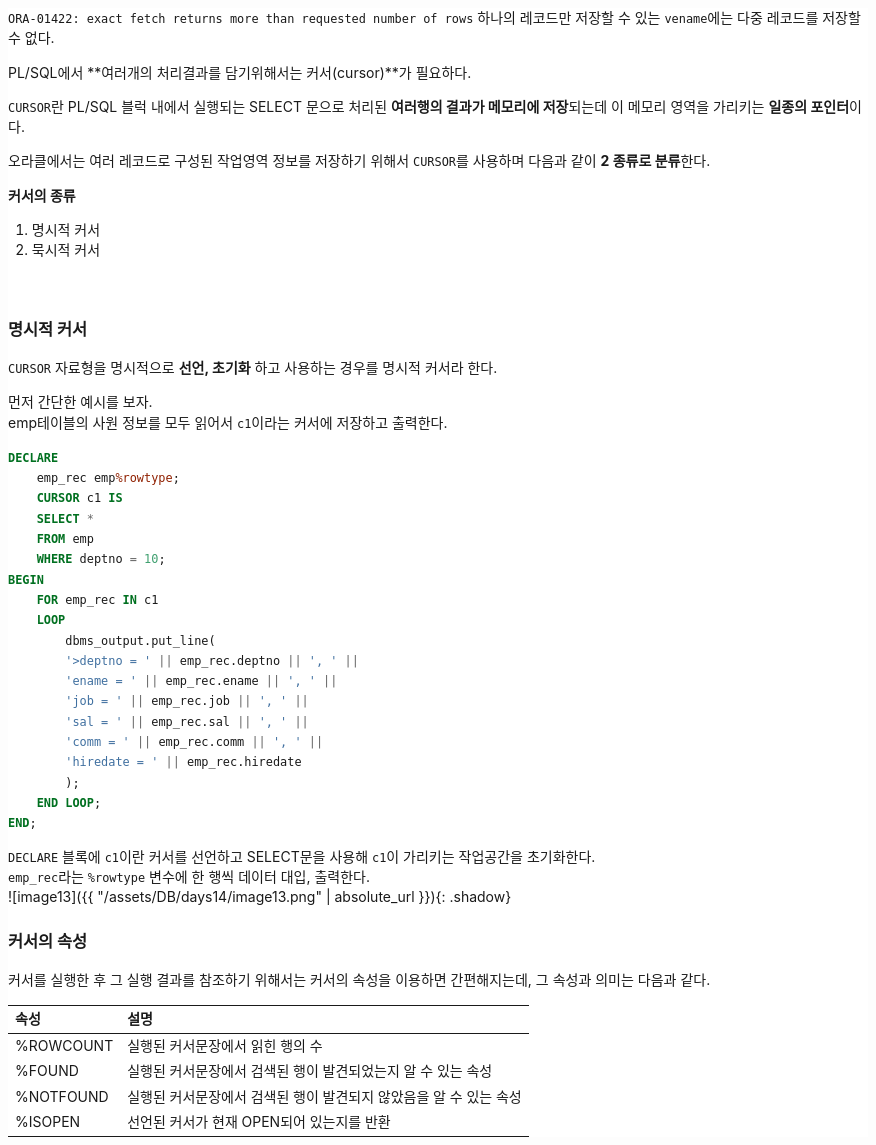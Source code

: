 `ORA-01422: exact fetch returns more than requested number of rows`
하나의 레코드만 저장할 수 있는 `vename`에는 다중 레코드를 저장할 수 없다.  

PL/SQL에서 **여러개의 처리결과를 담기위해서는 커서(cursor)**가 필요하다.  

`CURSOR`란 PL/SQL 블럭 내에서 실행되는 SELECT 문으로 처리된 **여러행의 결과가 메모리에 저장**되는데 이 메모리 영역을 가리키는 **일종의 포인터**이다.   

오라클에서는 여러 레코드로 구성된 작업영역 정보를 저장하기 위해서 `CURSOR`를 사용하며 다음과 같이 **2 종류로 분류**한다.  

**커서의 종류**  
1.	명시적 커서  
2.	묵시적 커서  


 

### 명시적 커서

`CURSOR` 자료형을 명시적으로 **선언, 초기화** 하고 사용하는 경우를 명시적 커서라 한다.  

먼저 간단한 예시를 보자.  
emp테이블의 사원 정보를 모두 읽어서 `c1`이라는 커서에 저장하고 출력한다. 

```sql
DECLARE 
    emp_rec emp%rowtype; 
    CURSOR c1 IS
    SELECT *
    FROM emp
    WHERE deptno = 10;
BEGIN 
    FOR emp_rec IN c1 
    LOOP
        dbms_output.put_line(
        '>deptno = ' || emp_rec.deptno || ', ' ||
        'ename = ' || emp_rec.ename || ', ' ||
        'job = ' || emp_rec.job || ', ' ||
        'sal = ' || emp_rec.sal || ', ' ||
        'comm = ' || emp_rec.comm || ', ' ||
        'hiredate = ' || emp_rec.hiredate
        );
    END LOOP;
END;
```
`DECLARE` 블록에 `c1`이란 커서를 선언하고 SELECT문을 사용해 `c1`이 가리키는 작업공간을 초기화한다.   
`emp_rec`라는 `%rowtype` 변수에 한 행씩 데이터 대입, 출력한다.  
![image13]({{ "/assets/DB/days14/image13.png" | absolute_url }}){: .shadow}  

### 커서의 속성

커서를 실행한 후 그 실행 결과를 참조하기 위해서는 커서의 속성을 이용하면 간편해지는데, 그 속성과 의미는 다음과 같다.  

**속성**|**설명**
:-----|:-----
%ROWCOUNT|실행된 커서문장에서 읽힌 행의 수
%FOUND|실행된 커서문장에서 검색된 행이 발견되었는지 알 수 있는 속성
%NOTFOUND|실행된 커서문장에서 검색된 행이 발견되지 않았음을 알 수 있는 속성
%ISOPEN|선언된 커서가 현재 OPEN되어 있는지를 반환
